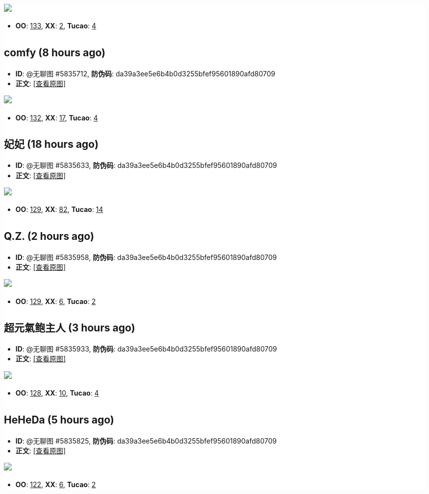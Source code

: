 ![](https://img.toto.im/mw600/66b3de17gy1hxq030vp0vj20go0m8jwo.jpg)
- **OO**: [133](https://jandan.net/t/5835862#tucao-like), **XX**: [2](https://jandan.net/t/5835862#tucao-unlike), **Tucao**: [4](https://jandan.net/t/5835862#tucao-list)

## comfy (8 hours ago) 

- **ID**: @无聊图 #5835712, **防伪码**: da39a3ee5e6b4b0d3255bfef95601890afd80709
- **正文**: [[查看原图]](//img.toto.im/large/007v5F0lly1hxnqau6nloj30u01gn0x4.jpg)  

![](https://img.toto.im/mw600/007v5F0lly1hxnqau6nloj30u01gn0x4.jpg)
- **OO**: [132](https://jandan.net/t/5835712#tucao-like), **XX**: [17](https://jandan.net/t/5835712#tucao-unlike), **Tucao**: [4](https://jandan.net/t/5835712#tucao-list)

## 妃妃 (18 hours ago) 

- **ID**: @无聊图 #5835633, **防伪码**: da39a3ee5e6b4b0d3255bfef95601890afd80709
- **正文**: [[查看原图]](//img.toto.im/large/008HL3Tkly1hxpd4ny0j5j31531is1g1.jpg)  

![](https://img.toto.im/mw600/008HL3Tkly1hxpd4ny0j5j31531is1g1.jpg)
- **OO**: [129](https://jandan.net/t/5835633#tucao-like), **XX**: [82](https://jandan.net/t/5835633#tucao-unlike), **Tucao**: [14](https://jandan.net/t/5835633#tucao-list)

## Q.Z. (2 hours ago) 

- **ID**: @无聊图 #5835958, **防伪码**: da39a3ee5e6b4b0d3255bfef95601890afd80709
- **正文**: [[查看原图]](//img.toto.im/large/008sWqhRly1hxp97vwlucj30zk0lpgmw.jpg)  

![](https://img.toto.im/mw600/008sWqhRly1hxp97vwlucj30zk0lpgmw.jpg)
- **OO**: [129](https://jandan.net/t/5835958#tucao-like), **XX**: [6](https://jandan.net/t/5835958#tucao-unlike), **Tucao**: [2](https://jandan.net/t/5835958#tucao-list)

## 超元氣鲍主人 (3 hours ago) 

- **ID**: @无聊图 #5835933, **防伪码**: da39a3ee5e6b4b0d3255bfef95601890afd80709
- **正文**: [[查看原图]](//img.toto.im/large/008HL3Tkly1hxq2snbwz4j30nw0zktat.jpg)  

![](https://img.toto.im/mw600/008HL3Tkly1hxq2snbwz4j30nw0zktat.jpg)
- **OO**: [128](https://jandan.net/t/5835933#tucao-like), **XX**: [10](https://jandan.net/t/5835933#tucao-unlike), **Tucao**: [4](https://jandan.net/t/5835933#tucao-list)

## HeHeDa (5 hours ago) 

- **ID**: @无聊图 #5835825, **防伪码**: da39a3ee5e6b4b0d3255bfef95601890afd80709
- **正文**: [[查看原图]](//img.toto.im/large/008HL3Tkly1hxpziv4jqyj30fa0f3q9a.jpg)  

![](https://img.toto.im/mw600/008HL3Tkly1hxpziv4jqyj30fa0f3q9a.jpg)
- **OO**: [122](https://jandan.net/t/5835825#tucao-like), **XX**: [6](https://jandan.net/t/5835825#tucao-unlike), **Tucao**: [2](https://jandan.net/t/5835825#tucao-list)

